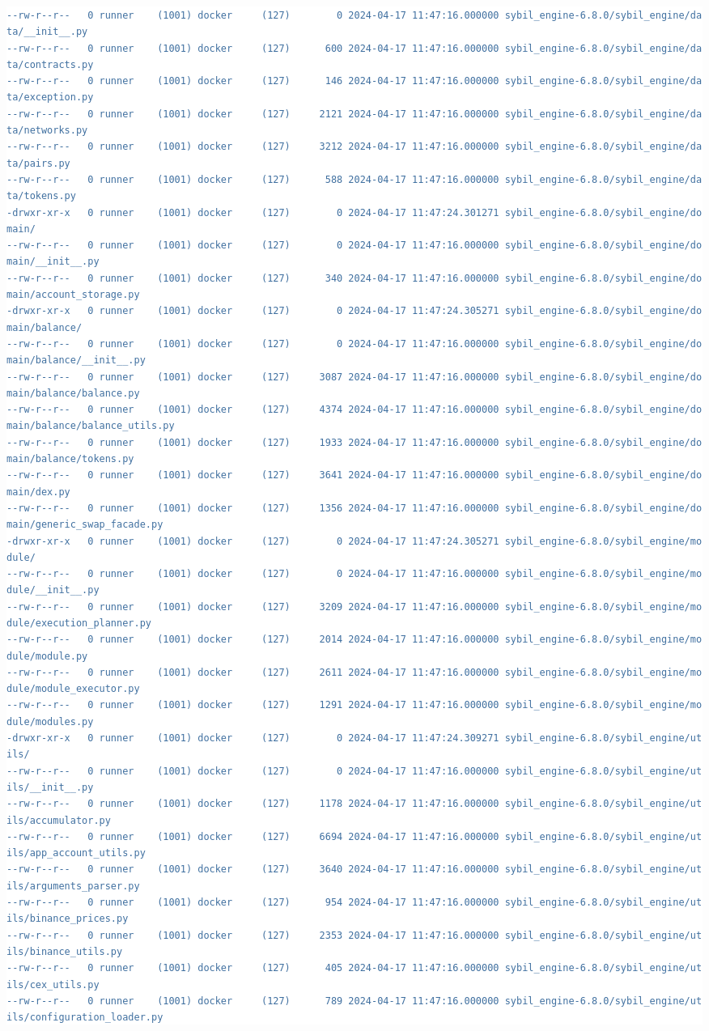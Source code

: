 ```diff
--rw-r--r--   0 runner    (1001) docker     (127)        0 2024-04-17 11:47:16.000000 sybil_engine-6.8.0/sybil_engine/data/__init__.py
--rw-r--r--   0 runner    (1001) docker     (127)      600 2024-04-17 11:47:16.000000 sybil_engine-6.8.0/sybil_engine/data/contracts.py
--rw-r--r--   0 runner    (1001) docker     (127)      146 2024-04-17 11:47:16.000000 sybil_engine-6.8.0/sybil_engine/data/exception.py
--rw-r--r--   0 runner    (1001) docker     (127)     2121 2024-04-17 11:47:16.000000 sybil_engine-6.8.0/sybil_engine/data/networks.py
--rw-r--r--   0 runner    (1001) docker     (127)     3212 2024-04-17 11:47:16.000000 sybil_engine-6.8.0/sybil_engine/data/pairs.py
--rw-r--r--   0 runner    (1001) docker     (127)      588 2024-04-17 11:47:16.000000 sybil_engine-6.8.0/sybil_engine/data/tokens.py
-drwxr-xr-x   0 runner    (1001) docker     (127)        0 2024-04-17 11:47:24.301271 sybil_engine-6.8.0/sybil_engine/domain/
--rw-r--r--   0 runner    (1001) docker     (127)        0 2024-04-17 11:47:16.000000 sybil_engine-6.8.0/sybil_engine/domain/__init__.py
--rw-r--r--   0 runner    (1001) docker     (127)      340 2024-04-17 11:47:16.000000 sybil_engine-6.8.0/sybil_engine/domain/account_storage.py
-drwxr-xr-x   0 runner    (1001) docker     (127)        0 2024-04-17 11:47:24.305271 sybil_engine-6.8.0/sybil_engine/domain/balance/
--rw-r--r--   0 runner    (1001) docker     (127)        0 2024-04-17 11:47:16.000000 sybil_engine-6.8.0/sybil_engine/domain/balance/__init__.py
--rw-r--r--   0 runner    (1001) docker     (127)     3087 2024-04-17 11:47:16.000000 sybil_engine-6.8.0/sybil_engine/domain/balance/balance.py
--rw-r--r--   0 runner    (1001) docker     (127)     4374 2024-04-17 11:47:16.000000 sybil_engine-6.8.0/sybil_engine/domain/balance/balance_utils.py
--rw-r--r--   0 runner    (1001) docker     (127)     1933 2024-04-17 11:47:16.000000 sybil_engine-6.8.0/sybil_engine/domain/balance/tokens.py
--rw-r--r--   0 runner    (1001) docker     (127)     3641 2024-04-17 11:47:16.000000 sybil_engine-6.8.0/sybil_engine/domain/dex.py
--rw-r--r--   0 runner    (1001) docker     (127)     1356 2024-04-17 11:47:16.000000 sybil_engine-6.8.0/sybil_engine/domain/generic_swap_facade.py
-drwxr-xr-x   0 runner    (1001) docker     (127)        0 2024-04-17 11:47:24.305271 sybil_engine-6.8.0/sybil_engine/module/
--rw-r--r--   0 runner    (1001) docker     (127)        0 2024-04-17 11:47:16.000000 sybil_engine-6.8.0/sybil_engine/module/__init__.py
--rw-r--r--   0 runner    (1001) docker     (127)     3209 2024-04-17 11:47:16.000000 sybil_engine-6.8.0/sybil_engine/module/execution_planner.py
--rw-r--r--   0 runner    (1001) docker     (127)     2014 2024-04-17 11:47:16.000000 sybil_engine-6.8.0/sybil_engine/module/module.py
--rw-r--r--   0 runner    (1001) docker     (127)     2611 2024-04-17 11:47:16.000000 sybil_engine-6.8.0/sybil_engine/module/module_executor.py
--rw-r--r--   0 runner    (1001) docker     (127)     1291 2024-04-17 11:47:16.000000 sybil_engine-6.8.0/sybil_engine/module/modules.py
-drwxr-xr-x   0 runner    (1001) docker     (127)        0 2024-04-17 11:47:24.309271 sybil_engine-6.8.0/sybil_engine/utils/
--rw-r--r--   0 runner    (1001) docker     (127)        0 2024-04-17 11:47:16.000000 sybil_engine-6.8.0/sybil_engine/utils/__init__.py
--rw-r--r--   0 runner    (1001) docker     (127)     1178 2024-04-17 11:47:16.000000 sybil_engine-6.8.0/sybil_engine/utils/accumulator.py
--rw-r--r--   0 runner    (1001) docker     (127)     6694 2024-04-17 11:47:16.000000 sybil_engine-6.8.0/sybil_engine/utils/app_account_utils.py
--rw-r--r--   0 runner    (1001) docker     (127)     3640 2024-04-17 11:47:16.000000 sybil_engine-6.8.0/sybil_engine/utils/arguments_parser.py
--rw-r--r--   0 runner    (1001) docker     (127)      954 2024-04-17 11:47:16.000000 sybil_engine-6.8.0/sybil_engine/utils/binance_prices.py
--rw-r--r--   0 runner    (1001) docker     (127)     2353 2024-04-17 11:47:16.000000 sybil_engine-6.8.0/sybil_engine/utils/binance_utils.py
--rw-r--r--   0 runner    (1001) docker     (127)      405 2024-04-17 11:47:16.000000 sybil_engine-6.8.0/sybil_engine/utils/cex_utils.py
--rw-r--r--   0 runner    (1001) docker     (127)      789 2024-04-17 11:47:16.000000 sybil_engine-6.8.0/sybil_engine/utils/configuration_loader.py
```